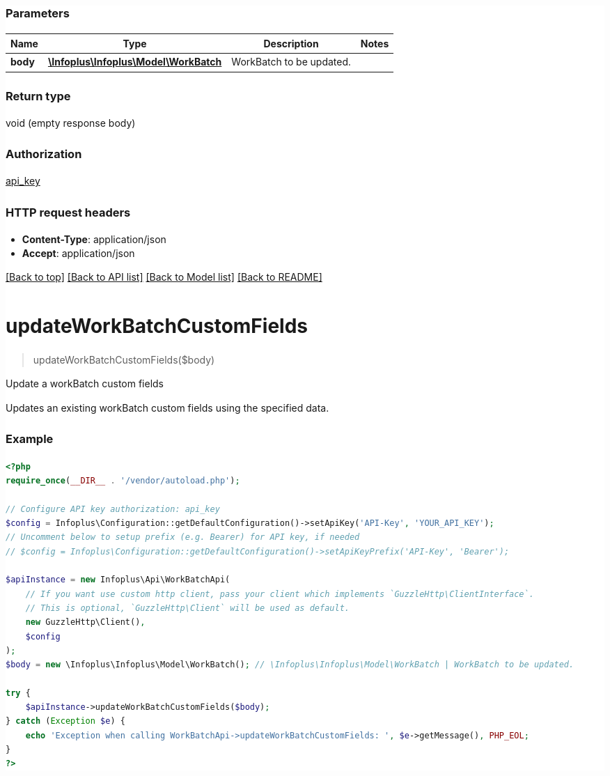 ### Parameters

Name | Type | Description  | Notes
------------- | ------------- | ------------- | -------------
 **body** | [**\Infoplus\Infoplus\Model\WorkBatch**](../Model/WorkBatch.md)| WorkBatch to be updated. |

### Return type

void (empty response body)

### Authorization

[api_key](../../README.md#api_key)

### HTTP request headers

 - **Content-Type**: application/json
 - **Accept**: application/json

[[Back to top]](#) [[Back to API list]](../../README.md#documentation-for-api-endpoints) [[Back to Model list]](../../README.md#documentation-for-models) [[Back to README]](../../README.md)

# **updateWorkBatchCustomFields**
> updateWorkBatchCustomFields($body)

Update a workBatch custom fields

Updates an existing workBatch custom fields using the specified data.

### Example
```php
<?php
require_once(__DIR__ . '/vendor/autoload.php');

// Configure API key authorization: api_key
$config = Infoplus\Configuration::getDefaultConfiguration()->setApiKey('API-Key', 'YOUR_API_KEY');
// Uncomment below to setup prefix (e.g. Bearer) for API key, if needed
// $config = Infoplus\Configuration::getDefaultConfiguration()->setApiKeyPrefix('API-Key', 'Bearer');

$apiInstance = new Infoplus\Api\WorkBatchApi(
    // If you want use custom http client, pass your client which implements `GuzzleHttp\ClientInterface`.
    // This is optional, `GuzzleHttp\Client` will be used as default.
    new GuzzleHttp\Client(),
    $config
);
$body = new \Infoplus\Infoplus\Model\WorkBatch(); // \Infoplus\Infoplus\Model\WorkBatch | WorkBatch to be updated.

try {
    $apiInstance->updateWorkBatchCustomFields($body);
} catch (Exception $e) {
    echo 'Exception when calling WorkBatchApi->updateWorkBatchCustomFields: ', $e->getMessage(), PHP_EOL;
}
?>
```
